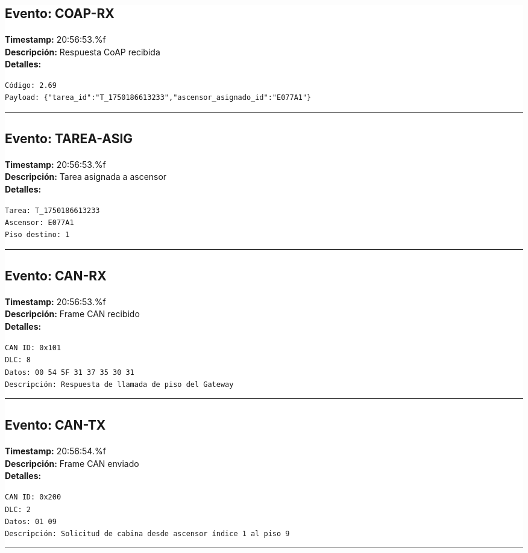 
## Evento: COAP-RX

**Timestamp:** 20:56:53.%f  
**Descripción:** Respuesta CoAP recibida  
**Detalles:**

```
Código: 2.69
Payload: {"tarea_id":"T_1750186613233","ascensor_asignado_id":"E077A1"}
```

---

## Evento: TAREA-ASIG

**Timestamp:** 20:56:53.%f  
**Descripción:** Tarea asignada a ascensor  
**Detalles:**

```
Tarea: T_1750186613233
Ascensor: E077A1
Piso destino: 1
```

---

## Evento: CAN-RX

**Timestamp:** 20:56:53.%f  
**Descripción:** Frame CAN recibido  
**Detalles:**

```
CAN ID: 0x101
DLC: 8
Datos: 00 54 5F 31 37 35 30 31 
Descripción: Respuesta de llamada de piso del Gateway
```

---

## Evento: CAN-TX

**Timestamp:** 20:56:54.%f  
**Descripción:** Frame CAN enviado  
**Detalles:**

```
CAN ID: 0x200
DLC: 2
Datos: 01 09 
Descripción: Solicitud de cabina desde ascensor índice 1 al piso 9
```

---